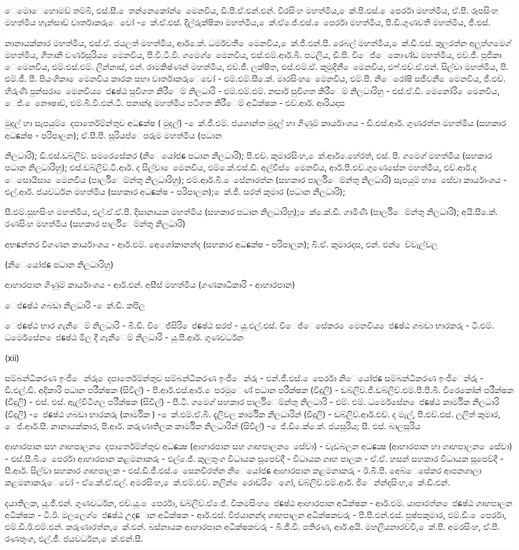 ෙමොෙහොමඩ් තම්බි, එස්.සී. ෙතන්නෙකෝන් ෙමෙනවිය, ඩී.පී.ඒ.එන්.එන්. වීරසිංහ මහත්මිය, ෙක්.පී.එස්. ෙපෙර්රා මහත්මිය, ඒ.පී. රූපසිංහ මහත්මිය හැන්සාඩ් වාර්තාකරුෙවෝ - ෙක්.ඒ.එස්. දිල්රුක්ෂිකා මහත්මිය, ෙක්.ඒ.ෙජ්.එස්. ෙපෙර්රා මහත්මිය, පී.ඩී.ගුණවතී මහත්මිය, ජී.එස්.

නානායක්කාර මහත්මිය, එස්.ඒ. ජයලත් මහත්මිය, ආර්.ෙක්. ධර්මවතී ෙමෙනවිය, ෙක්.ජී.එන්.පී. රෙබල් මහත්මිය, ෙක්.ඩී.එස්. කුලරත්න අලුත්ගමෙග් මහත්මිය, ගීතානි වර්ණසූරිය ෙමෙනවිය, පී.වී.ටී.වී. ගමෙග් ෙමෙනවිය, එස්.එම්.ආර්.බී. පටලිය, ඩී.පී. විෙජ්ෙකොණ්ඩ මහත්මිය, එච්.ජී. පූජිකා ෙමෙනවිය, එම්.එස්.එම්. ලින්නාස්, එන්. රාමකිෂ්ණන් මහත්මිය, එච්.ජී. ලක්ෂිත, එස්.එම්.ඒ. කුමුදිනී ෙමෙනවිය, එෆ්.එච්.ඒ.එන්. සිල්වා මහත්මිය, පී. එම්.ජී. පී. පියංගිකා ෙමෙනවිය කාරක සභා වාර්තාකරුෙවෝ - එම්.එම්.සී.ෙක්. මාරසිංහ ෙමෙනවිය, එම්.පී. නිෙරෝෂි සජීවනී ෙමෙනවිය, ජී.එච්. හිරුණි පුන්සරා ෙමෙනවිය ෙජɕෂ්ඨ සුචිගත කිරීෙම් නිලධාරි - එම්.එම්.එම්. නසාර් සුචිගත කිරීෙම් නිලධාරිහු - එස්.ඒ.ඩී. මෙනෝරි ෙමෙනවිය, ෙජ්. ෙනෞෂාඩ්, එම්.බී.වී.එන්.ටී. පනාන්දු මහත්මිය පටිගත කිරීෙම් අධීක්ෂක - එච්.ආර්. ආරියදාස

මුදල් හා සැපයුම් ෙදපාර්තෙම්න්තුව අධɕක්ෂ ( මුදල්) - ෙක්.ජී.එම්. ජයශාන්ත මුදල් හා ගිණුම් කාර්යාංශය - ඩී.එස්.ආර්. ගුණරත්න මහත්මිය (සහකාර අධɕක්ෂ - පරිපාලන); ඒ.සී.පී. සූරියප්ෙපරුම මහත්මිය (පධාන

නිලධාරි); ඩී.එස්.ඩබ්ලිව්. සමරෙසේකර (නිෙයෝජɕ පධාන නිලධාරි); පී.එච්. කුමාරසිංහ, ෙක්.ආර්.ෙහේරත්, එස්. පී. ගමෙග් මහත්මිය (සහකාර පධාන නිලධාරිහු); එස්.ඩබ්ලිව්.ටී.ආර්. ද සිල්වා ෙමෙනවිය, එම්.ෙක්.එස්.ඩී. අල්විස් ෙමෙනවිය, ආර්.පී.එච්.ගුණෙසේන මහත්මිය, එච්.ආර්.ද ෙසොයිසා ෙමෙනවිය (පාර්ලිෙම්න්තු නිලධාරිහු); එම්.ආර්.බී. ෙසේනාරත්න (සහකාර පාර්ලිෙම්න්තු නිලධාරි) සැපයුම් හා ෙසේවා කාර්යාංශය - එල්.ආර්. ජයවර්ධන මහත්මිය (සහකාර අධɕක්ෂ - පරිපාලන); ෙක්.ජී. සරත් කුමාර (පධාන නිලධාරි);

සී.එම්.සුභසිංහ මහත්මිය, එල්.ඒ.ඒ.පී. දිසානායක මහත්මිය (සහකාර පධාන නිලධාරිහු); ෙක්.ෙක්.ඩී. ගාමිණී (පාර්ලිෙම්න්තු නිලධාරි); අයි.සී.ෙක්. රණසිංහ මහත්මිය (සහකාර පාර්ලිෙම්න්තු නිලධාරි)

අභɕන්තර විගණන කාර්යාංශය - ආර්.එම්. අෙශෝකානන්ද (සහකාර අධɕක්ෂ - පරිපාලන); බී.ඒ. කුමාරදාස, එන්. එන් ෙව්වැල්වල

(නිෙයෝජɕ පධාන නිලධාරිහු)

ආහාරපාන ගිණුම් කාර්යාංශය - ආර්.එන්. අසීස් මහත්මිය (ගණකාධිකාරි - ආහාරපාන)

ෙජɕෂ්ඨ ගබඩා නිලධාරි - ෙක්.ඩී. කපිල

ෙජɕෂ්ඨ භාර ගැනීෙම් නිලධාරි - බී.ඩී. විෙජ්සිරි ෙජɕෂ්ඨ සරප් - යූ.එල්.එස්. විෙජ්ෙසේකර ෙමෙනවිය ෙජɕෂ්ඨ ගබඩා භාරකරු - ටී.එම්. ධර්මෙසේන ෙජɕෂ්ඨ මිල දී ගැනීෙම් නිලධාරි - යූ.පී.ආර්. ගුණවර්ධන

(xii)

සම්බන්ධීකරණ ඉංජිෙන්රු ෙදපාර්තෙම්න්තුව සම්බන්ධීකරණ ඉංජිෙන්රු - එන්.ජී.එස්. ෙපෙර්රා නිෙයෝජɕ සම්බන්ධීකරණ ඉංජිෙන්රු - ඩී.එල්.ඩී. අදිකාරි පධාන පරීක්ෂක (සිවිල්) - පී.ආර්.එස්.ආර්. ෙපරමුෙණ් පධාන පරීක්ෂක (විදුලි) - ඩබ්ලිව්.ජී.ඩබ්ලිව්.එම්.පී.පී.බී. වීරෙකෝන් පරීක්ෂක (විදුලි) - එස්. එස්. ඇල්විටිගල පරීක්ෂක (සිවිල්) - පී.ටී. ගමෙග් සහකාර පාර්ලිෙම්න්තු නිලධාරි - එම්. එම්. ධර්මෙසේන ෙජɕෂ්ඨ කාර්මික නිලධාරි (විදුලි) - ෙජɕෂ්ඨ ගබඩා භාරකරු (කාර්මික ) - ෙක්.එම්.ඒ.බී. දැලිවල කාර්මික නිලධාරින් (විදුලි) - ඩබ්ලිව්.ආර්.එච්. ද මැල්, පී.එච්.එස්. ලලිත් කුමාර, ෙජ්.ආර්.සී. නානායක්කාර, පී.ආර්. කරුණාතිලක කාර්මික නිලධාරින් (සිවිල්) - ෙජ්.ඩී.ෙක්.ෙක්. ජයසූරිය; සී. එස්. බාලසූරිය

ආහාරපාන සහ ගෘහපාලන ෙදපාර්තෙම්න්තුව අධɕක්‍ෂ (ආහාරපාන සහ ගෘහපාලන ෙසේවා) - වැඩබලන අධɕක්‍ෂ (ආහාරපාන හා ගෘහපාලන ෙසේවා) - එස්.සී.බී. ෙපෙර්රා ආහාරපාන කළමනාකරු - එල්.ෙජ්. කුලතුංග විධායක සූපෙව්දී - විධායක ගෘහ පාලක - ඒ.ඒ. හසන් සහකාර විධායක සූපෙව්දී - සී.ආර්. සිල්වා සහකාර ගෘහපාලක - එස්.ඩී.ජී.එස්. ෙසෙනවිරත්න නිෙයෝජɕ ආහාරපාන කළමනාකරු - ඊ.බී.පී. අෙබ්ෙසේකර ආපනශාලා කළමනාකරුෙවෝ - ඒ.ෙක්.ඒ.එල්. අමරසිංහ, ෙක්.එම්.එච්. නලින් ෙරොඩ්රිෙගෝ, ඩබ්ලිව්.එම්.ආර්. ජිෙන්න්දසිංහ, ෙක්.ඩී.එන්.

දයාතිලක, යූ.ජී.එන්. ගුණවර්ධන, එච්.යූ. ෙපෙර්රා, ඩබ්ලිව්.ඒ.ෙජ්. විකමසිංහ ෙජɕෂ්ඨ ආහාරපාන අධීක්ෂක - ආර්.එම්. යාපාරත්න ෙජɕෂ්ඨ ගෘහපාලන අධීක්ෂක - ටී.ඊ. මලලෙග් ෙජɕෂ්ඨ උදɕාන අධීක්ෂක - ආර්.එස්. විජයානන්ද ගෘහපාලන අධීක්ෂකවරු - පී.පී.එන්.එස්. පුෂ්පකුමාර, එම්.ඩී. ෙපෙර්රා, එම්.ඩී.ඊ.එම්.එන්. කරුණාරත්න, ෙක්.එන්. බස්නායක ආහාරපාන අධීක්ෂකවරු - බී.ජී.වී. පතිරණ, ආර්.අයි. මහලියනාරච්චි, ෙක්.පී. අමරසිංහ, ඒ.පී. රණතුංග, එල්.ජී. ජයවර්ධන, ෙක්.එන්.සී.
